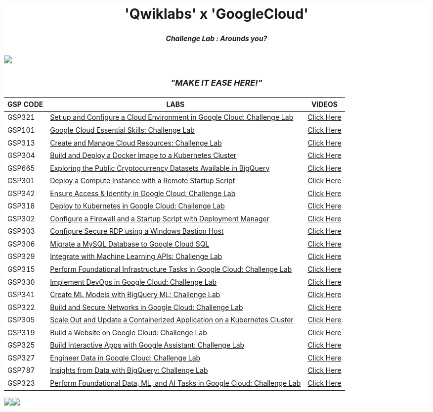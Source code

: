 <div align="center">
  <h1 align="center"> 'Qwiklabs' x 'GoogleCloud' </h1>
</div>
<div align="center">
  <h5 align="center"><i> Challenge Lab : Arounds you? </i></h5>
</div>


<img width="91.5%" src="https://user-images.githubusercontent.com/75872316/114445166-62ad2180-9bed-11eb-962b-88ba59e3128f.jpeg"/>

<div align="center">
  <h3 align="center"><i> "MAKE IT EASE HERE!" </i></h3>
</div>


| GSP CODE | LABS | VIDEOS |
| -------- | ----- | ----- |
| GSP321 | <a href="https://www.qwiklabs.com/focuses/10603?parent=catalog"> Set up and Configure a Cloud Environment in Google Cloud: Challenge Lab </a> | <a href="https://www.youtube.com/watch?v=1YJE518W8do"> Click Here |
| GSP101 | <a href="https://www.qwiklabs.com/focuses/1734?parent=catalog"> Google Cloud Essential Skills: Challenge Lab </a> | <a href="https://www.youtube.com/watch?v=omtC-VZkG5E"> Click Here |
| GSP313 | <a href="https://www.qwiklabs.com/focuses/10258?parent=catalog"> Create and Manage Cloud Resources: Challenge Lab </a> | <a href="https://www.youtube.com/watch?v=Jo2-bh3FFpc"> Click Here |
| GSP304 | <a href="https://www.qwiklabs.com/focuses/1738?parent=catalog"> Build and Deploy a Docker Image to a Kubernetes Cluster </a> | <a href="https://www.youtube.com/watch?v=x_o9z6OuS3o"> Click Here |
| GSP665 | <a href="https://www.qwiklabs.com/focuses/8486?parent=catalog"> Exploring the Public Cryptocurrency Datasets Available in BigQuery </a> |  <a href="https://www.youtube.com/watch?v=KBUcVLkMXYI"> Click Here |
| GSP301 | <a href="https://www.qwiklabs.com/focuses/1735?parent=catalog"> Deploy a Compute Instance with a Remote Startup Script </a> | <a href="https://www.youtube.com/watch?v=m2v1MPjxy6U"> Click Here |
| GSP342 | <a href="https://www.qwiklabs.com/focuses/14572?parent=catalog"> Ensure Access & Identity in Google Cloud: Challenge Lab </a> | <a href="https://www.youtube.com/watch?v=fabssnc6hWo"> Click Here |
| GSP318 | <a href="https://www.qwiklabs.com/focuses/10457?parent=catalog"> Deploy to Kubernetes in Google Cloud: Challenge Lab </a> | <a href="https://www.youtube.com/watch?v=AJna2uyI9hw"> Click Here |
| GSP302 | <a href="https://www.qwiklabs.com/focuses/1736?parent=catalog"> Configure a Firewall and a Startup Script with Deployment Manager </a> | <a href="https://www.youtube.com/watch?v=Dr-G1oJrvh4"> Click Here |
| GSP303 | <a href="https://www.qwiklabs.com/focuses/1737?parent=catalog"> Configure Secure RDP using a Windows Bastion Host </a> | <a href="https://www.youtube.com/watch?v=eD1fLB6RIs0"> Click Here |
| GSP306 | <a href="https://www.qwiklabs.com/focuses/1740?parent=catalog"> Migrate a MySQL Database to Google Cloud SQL </a> | <a href="https://www.youtube.com/watch?v=UMu6HChisU0"> Click Here |
| GSP329 | <a href="https://www.qwiklabs.com/focuses/12704?parent=catalog"> Integrate with Machine Learning APIs: Challenge Lab </a> | <a href="https://www.youtube.com/watch?v=Px-AdiSkd2E"> Click Here |
| GSP315 | <a href="https://www.qwiklabs.com/focuses/10379?parent=catalog"> Perform Foundational Infrastructure Tasks in Google Cloud: Challenge Lab </a> | <a href="https://www.youtube.com/watch?v=nVvoZhRs8Vs"> Click Here |
| GSP330 | <a href="https://www.qwiklabs.com/focuses/13287?parent=catalog"> Implement DevOps in Google Cloud: Challenge Lab </a> | <a href="https://www.youtube.com/watch?v=8YE288D5PZI"> Click Here |
| GSP341 | <a href="https://www.qwiklabs.com/focuses/14294?parent=catalog"> Create ML Models with BigQuery ML: Challenge Lab </a> | <a href="https://www.youtube.com/watch?v=2vSOACDQxGI"> Click Here |
| GSP322 | <a href="https://www.qwiklabs.com/focuses/12068?parent=catalog"> Build and Secure Networks in Google Cloud: Challenge Lab </a> | <a href="https://www.youtube.com/watch?v=L05DDQjbE9U"> Click Here |
| GSP305 | <a href="https://www.qwiklabs.com/focuses/1739?parent=catalog"> Scale Out and Update a Containerized Application on a Kubernetes Cluster </a> | <a href="https://www.youtube.com/watch?v=Fck4D6RZPVY"> Click Here |
| GSP319 | <a href="https://www.qwiklabs.com/focuses/11765?parent=catalog"> Build a Website on Google Cloud: Challenge Lab </a> | <a href="https://www.youtube.com/watch?v=8jumRGDgxiY"> Click Here |
| GSP325 | <a href="https://www.qwiklabs.com/focuses/11881?parent=catalog"> Build Interactive Apps with Google Assistant: Challenge Lab | <a href="https://www.youtube.com/watch?v=7njifKRaYU4"> Click Here |
| GSP327 | <a href="https://www.qwiklabs.com/focuses/12379?parent=catalog"> Engineer Data in Google Cloud: Challenge Lab | <a href="https://www.youtube.com/watch?v=KTSTD5f_sho"> Click Here |
| GSP787 | <a href="https://www.qwiklabs.com/focuses/11988?parent=catalog"> Insights from Data with BigQuery: Challenge Lab </a> | <a href="https://www.youtube.com/watch?v=9cEzh3Jis6Y"> Click Here |
| GSP323 | <a href="https://www.qwiklabs.com/focuses/11044?parent=catalog"> Perform Foundational Data, ML, and AI Tasks in Google Cloud: Challenge Lab </a> | <a href="https://www.youtube.com/watch?v=FiR3BRN5kQ8"> Click Here |



[![](https://img.shields.io/badge/</>%20With%20❤️%20By-AMINOS-green)](https://github.com/amino19)<img src="https://github.com/amino19/amino19/blob/main/Profile%20designer/Developer.gif" width="65px">
